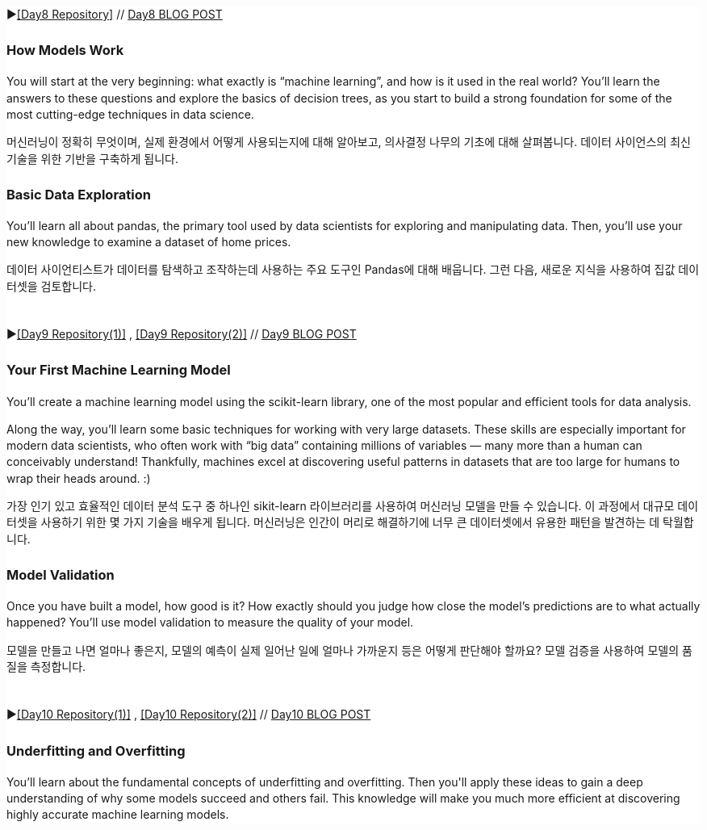 ▶[[Day8 Repository]](https://github.com/mgkim-developer/30-Days-of-ML-with-Kaggle/blob/main/30-days-of-ml-day-8.ipynb) // [Day8 BLOG POST](https://mgyo.tistory.com/71?category=877488)
### How Models Work

You will start at the very beginning: what exactly is “machine learning”, and how is it used in the real world? You’ll learn the answers to these questions and explore the basics of decision trees, as you start to build a strong foundation for some of the most cutting-edge techniques in data science.

머신러닝이 정확히 무엇이며, 실제 환경에서 어떻게 사용되는지에 대해 알아보고, 의사결정 나무의 기초에 대해 살펴봅니다. 데이터 사이언스의 최신 기술을 위한 기반을 구축하게 됩니다.

### Basic Data Exploration

You’ll learn all about pandas, the primary tool used by data scientists for exploring and manipulating data. Then, you’ll use your new knowledge to examine a dataset of home prices.

데이터 사이언티스트가 데이터를 탐색하고 조작하는데 사용하는 주요 도구인 Pandas에 대해 배웁니다. 그런 다음, 새로운 지식을 사용하여 집값 데이터셋을 검토합니다.
#

▶[[Day9 Repository(1)]](https://github.com/mgkim-developer/30-Days-of-ML-with-Kaggle/blob/main/30-days-of-ml-day-9-decisiontreeregressor.ipynb) , [[Day9 Repository(2)]](https://github.com/mgkim-developer/30-Days-of-ML-with-Kaggle/blob/main/30-days-of-ml-day-9-model-validation.ipynb) // [Day9 BLOG POST](https://mgyo.tistory.com/72?category=877488)
### Your First Machine Learning Model

You’ll create a machine learning model using the scikit-learn library, one of the most popular and efficient tools for data analysis.

Along the way, you’ll learn some basic techniques for working with very large datasets. These skills are especially important for modern data scientists, who often work with “big data” containing millions of variables ― many more than a human can conceivably understand! Thankfully, machines excel at discovering useful patterns in datasets that are too large for humans to wrap their heads around. :)

가장 인기 있고 효율적인 데이터 분석 도구 중 하나인 sikit-learn 라이브러리를 사용하여 머신러닝 모델을 만들 수 있습니다.
이 과정에서 대규모 데이터셋을 사용하기 위한 몇 가지 기술을 배우게 됩니다. 머신러닝은 인간이 머리로 해결하기에 너무 큰 데이터셋에서 유용한 패턴을 발견하는 데 탁월합니다.

### Model Validation

Once you have built a model, how good is it? How exactly should you judge how close the model’s predictions are to what actually happened? You’ll use model validation to measure the quality of your model.

모델을 만들고 나면 얼마나 좋은지, 모델의 예측이 실제 일어난 일에 얼마나 가까운지 등은 어떻게 판단해야 할까요? 모델 검증을 사용하여 모델의 품질을 측정합니다.
#

▶[[Day10 Repository(1)]](https://github.com/mgkim-developer/30-Days-of-ML-with-Kaggle/blob/main/30-days-of-ml-day-10-overfitting.ipynb) , [[Day10 Repository(2)]](https://github.com/mgkim-developer/30-Days-of-ML-with-Kaggle/blob/main/30-days-of-ml-day-10-random-forest.ipynb) // [Day10 BLOG POST](https://mgyo.tistory.com/76?category=877488)
### Underfitting and Overfitting

You’ll learn about the fundamental concepts of underfitting and overfitting. Then you'll apply these ideas to gain a deep understanding of why some models succeed and others fail. This knowledge will make you much more efficient at discovering highly accurate machine learning models.
